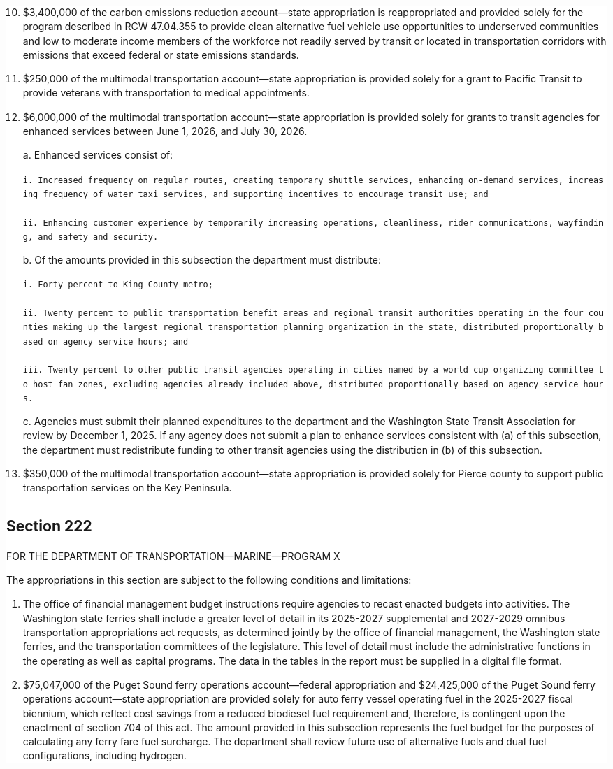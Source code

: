 10. $3,400,000 of the carbon emissions reduction account—state appropriation is reappropriated and provided solely for the program described in RCW 47.04.355 to provide clean alternative fuel vehicle use opportunities to underserved communities and low to moderate income members of the workforce not readily served by transit or located in transportation corridors with emissions that exceed federal or state emissions standards.

11. $250,000 of the multimodal transportation account—state appropriation is provided solely for a grant to Pacific Transit to provide veterans with transportation to medical appointments.

12. $6,000,000 of the multimodal transportation account—state appropriation is provided solely for grants to transit agencies for enhanced services between June 1, 2026, and July 30, 2026.

    a. Enhanced services consist of:

        i. Increased frequency on regular routes, creating temporary shuttle services, enhancing on-demand services, increasing frequency of water taxi services, and supporting incentives to encourage transit use; and

        ii. Enhancing customer experience by temporarily increasing operations, cleanliness, rider communications, wayfinding, and safety and security.

    b. Of the amounts provided in this subsection the department must distribute:

        i. Forty percent to King County metro;

        ii. Twenty percent to public transportation benefit areas and regional transit authorities operating in the four counties making up the largest regional transportation planning organization in the state, distributed proportionally based on agency service hours; and

        iii. Twenty percent to other public transit agencies operating in cities named by a world cup organizing committee to host fan zones, excluding agencies already included above, distributed proportionally based on agency service hours.

    c. Agencies must submit their planned expenditures to the department and the Washington State Transit Association for review by December 1, 2025. If any agency does not submit a plan to enhance services consistent with (a) of this subsection, the department must redistribute funding to other transit agencies using the distribution in (b) of this subsection.

13. $350,000 of the multimodal transportation account—state appropriation is provided solely for Pierce county to support public transportation services on the Key Peninsula.

## Section 222
FOR THE DEPARTMENT OF TRANSPORTATION—MARINE—PROGRAM X

The appropriations in this section are subject to the following conditions and limitations:

1. The office of financial management budget instructions require agencies to recast enacted budgets into activities. The Washington state ferries shall include a greater level of detail in its 2025-2027 supplemental and 2027-2029 omnibus transportation appropriations act requests, as determined jointly by the office of financial management, the Washington state ferries, and the transportation committees of the legislature. This level of detail must include the administrative functions in the operating as well as capital programs. The data in the tables in the report must be supplied in a digital file format.

2. $75,047,000 of the Puget Sound ferry operations account—federal appropriation and $24,425,000 of the Puget Sound ferry operations account—state appropriation are provided solely for auto ferry vessel operating fuel in the 2025-2027 fiscal biennium, which reflect cost savings from a reduced biodiesel fuel requirement and, therefore, is contingent upon the enactment of section 704 of this act. The amount provided in this subsection represents the fuel budget for the purposes of calculating any ferry fare fuel surcharge. The department shall review future use of alternative fuels and dual fuel configurations, including hydrogen.
